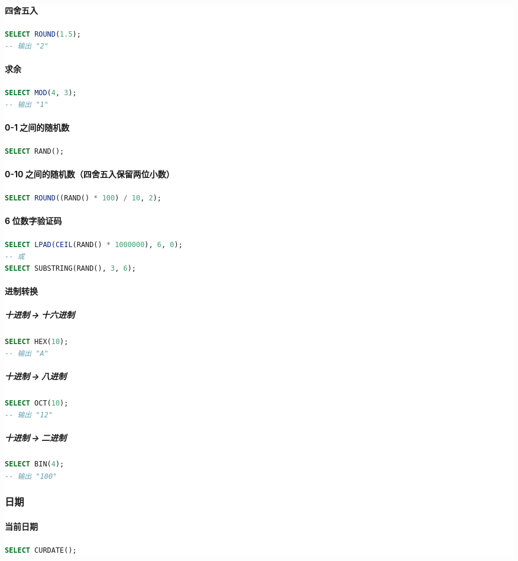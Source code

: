 #### 四舍五入
``` sql
SELECT ROUND(1.5);
-- 输出 "2"
```

#### 求余
``` sql
SELECT MOD(4, 3);
-- 输出 "1"
```

#### 0-1 之间的随机数
``` sql
SELECT RAND();
```

#### 0-10 之间的随机数（四舍五入保留两位小数）
``` sql
SELECT ROUND((RAND() * 100) / 10, 2);
```

#### 6 位数字验证码
``` sql
SELECT LPAD(CEIL(RAND() * 1000000), 6, 0);
-- 或
SELECT SUBSTRING(RAND(), 3, 6);
```

#### 进制转换

##### 十进制 -> 十六进制
``` sql
SELECT HEX(10);
-- 输出 "A"
```

##### 十进制 -> 八进制
``` sql
SELECT OCT(10);
-- 输出 "12"
```

##### 十进制 -> 二进制
``` sql
SELECT BIN(4);
-- 输出 "100"
```

### 日期

#### 当前日期
``` sql
SELECT CURDATE();
```
